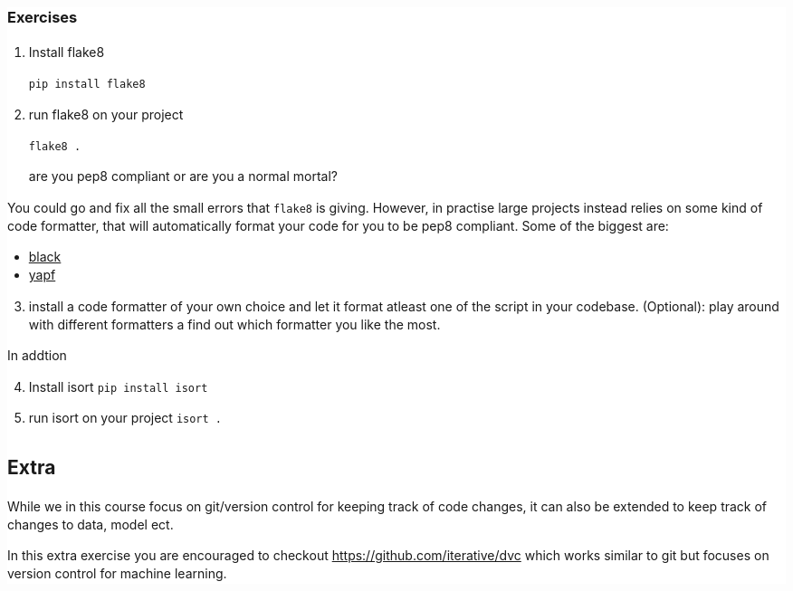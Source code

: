 ### Exercises

1. Install flake8
   ```
   pip install flake8
   ```

2. run flake8 on your project
   ```
   flake8 .
   ```
   are you pep8 compliant or are you a normal mortal?

You could go and fix all the small errors that `flake8` is giving. However, in practise large projects instead
relies on some kind of code formatter, that will automatically format your code for you to be pep8 compliant.
Some of the biggest are:

* [black](https://github.com/psf/black)
* [yapf](https://github.com/google/yapf)

3. install a code formatter of your own choice and let it format atleast one of the script in your codebase.
   (Optional): play around with different formatters a find out which formatter you like the most.

In addtion 

4. Install isort
   `pip install isort`
    
5. run isort on your project
   `isort .`
 
## Extra

While we in this course focus on git/version control for keeping track of code changes, it can also
be extended to keep track of changes to data, model ect. 

In this extra exercise you are encouraged to checkout https://github.com/iterative/dvc which works
similar to git but focuses on version control for machine learning.



